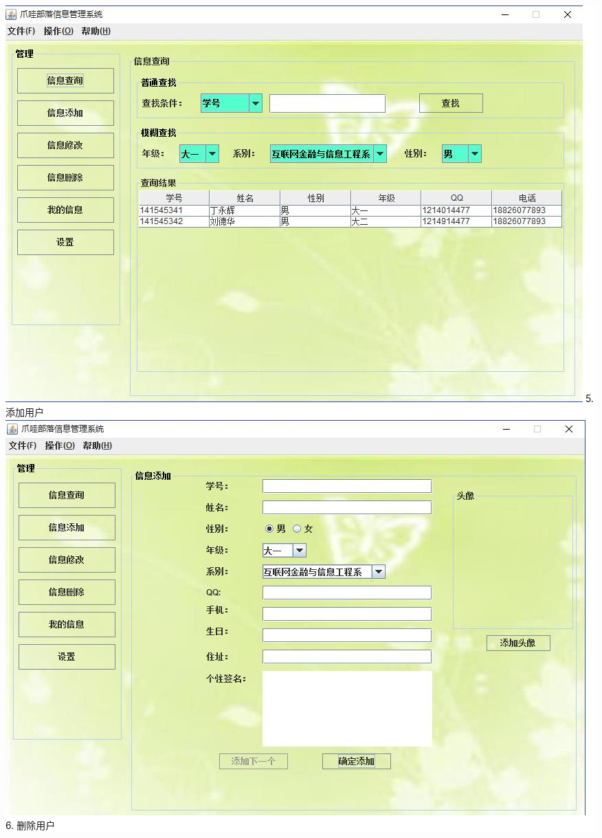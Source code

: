 ![](https://github.com/DingYonghui/javaTribeManageSystemPc/blob/master/screenshots/select.jpg)
5. 添加用户
![](https://github.com/DingYonghui/javaTribeManageSystemPc/blob/master/screenshots/add.jpg)
6. 删除用户
